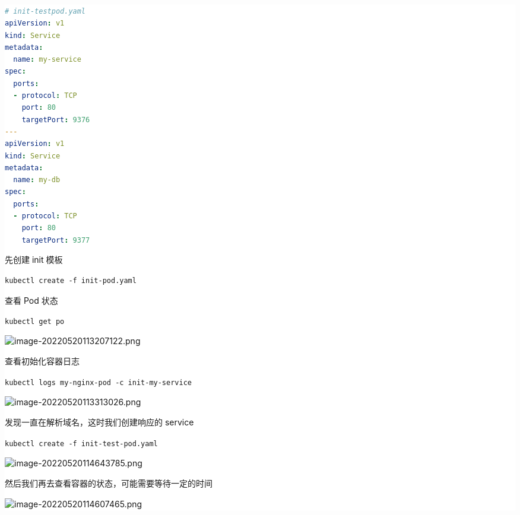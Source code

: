 ```yaml
# init-testpod.yaml
apiVersion: v1
kind: Service
metadata:
  name: my-service
spec:
  ports:
  - protocol: TCP
    port: 80
    targetPort: 9376
---
apiVersion: v1
kind: Service
metadata:
  name: my-db
spec:
  ports:
  - protocol: TCP
    port: 80
    targetPort: 9377
```

先创建 init 模板

```shell
kubectl create -f init-pod.yaml
```

查看 Pod 状态

```shell
kubectl get po
```

![image-20220520113207122.png](https://lsky.ronin-zc.com/i/2022/08/17/62fc967a42ca7.png)

查看初始化容器日志

```shell
kubectl logs my-nginx-pod -c init-my-service
```

![image-20220520113313026.png](https://lsky.ronin-zc.com/i/2022/08/17/62fc967a81553.png)

发现一直在解析域名，这时我们创建响应的 service

```shell
kubectl create -f init-test-pod.yaml
```

![image-20220520114643785.png](https://lsky.ronin-zc.com/i/2022/08/17/62fc967ad3879.png)

然后我们再去查看容器的状态，可能需要等待一定的时间

![image-20220520114607465.png](https://lsky.ronin-zc.com/i/2022/08/17/62fc967aa9460.png)
